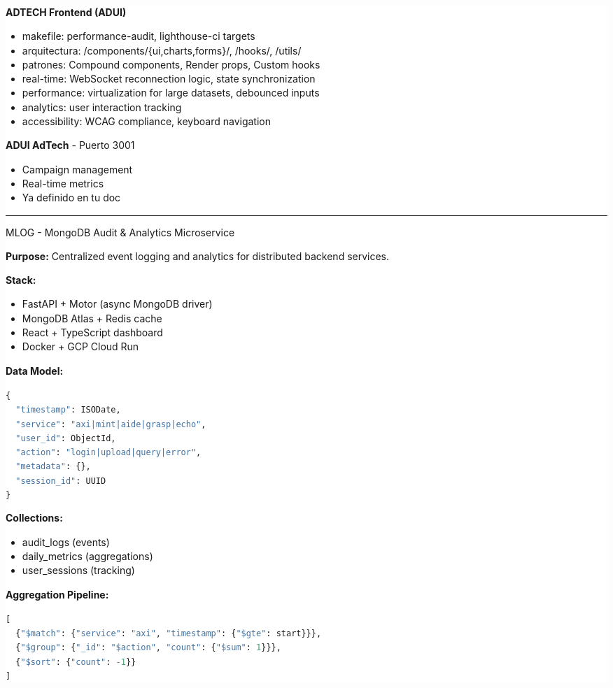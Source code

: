 **ADTECH Frontend (ADUI)**

- makefile: performance-audit, lighthouse-ci targets
- arquitectura: /components/{ui,charts,forms}/, /hooks/, /utils/
- patrones: Compound components, Render props, Custom hooks
- real-time: WebSocket reconnection logic, state synchronization
- performance: virtualization for large datasets, debounced inputs
- analytics: user interaction tracking
- accessibility: WCAG compliance, keyboard navigation



**ADUI AdTech** - Puerto 3001

- Campaign management
- Real-time metrics
- Ya definido en tu doc


___

MLOG - MongoDB Audit & Analytics Microservice

**Purpose:** Centralized event logging and analytics for distributed backend services.

**Stack:**

- FastAPI + Motor (async MongoDB driver)
- MongoDB Atlas + Redis cache
- React + TypeScript dashboard
- Docker + GCP Cloud Run

**Data Model:**

```python
{
  "timestamp": ISODate,
  "service": "axi|mint|aide|grasp|echo",
  "user_id": ObjectId,
  "action": "login|upload|query|error",
  "metadata": {},
  "session_id": UUID
}
```

**Collections:**

- audit_logs (events)
- daily_metrics (aggregations)
- user_sessions (tracking)

**Aggregation Pipeline:**

```python
[
  {"$match": {"service": "axi", "timestamp": {"$gte": start}}},
  {"$group": {"_id": "$action", "count": {"$sum": 1}}},
  {"$sort": {"count": -1}}
]
```
